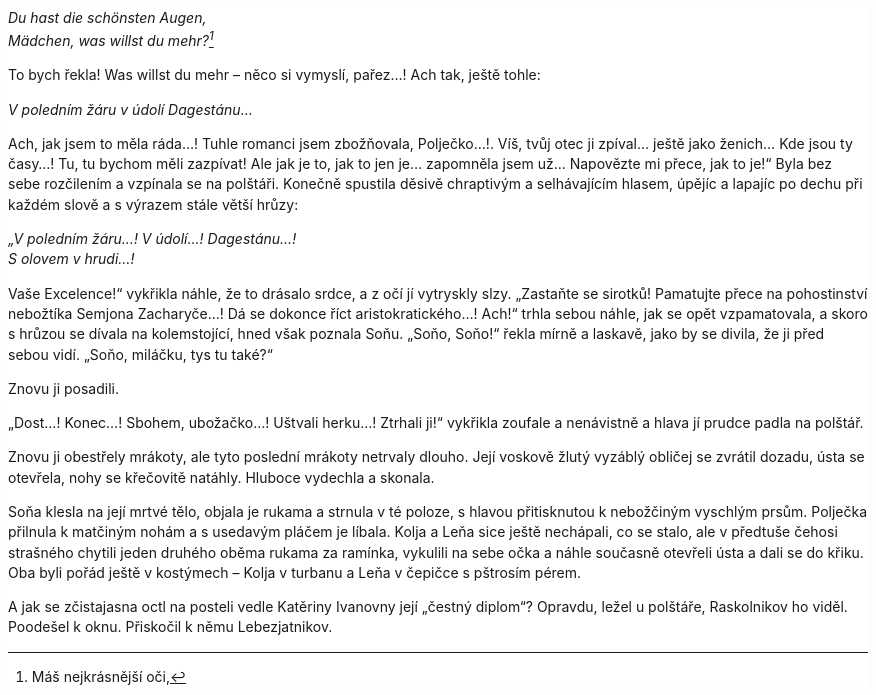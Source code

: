 </section>

<section>

_Du hast die schönsten Augen,  
Mädchen, was willst du mehr?[^19]_

</section>

<section>

To bych řekla! Was willst du mehr – něco si vymyslí, pařez…! Ach tak, ještě tohle:

</section>

<section>

_V poledním žáru v údolí Dagestánu…_

</section>

<section>

Ach, jak jsem to měla ráda…! Tuhle romanci jsem zbožňovala, Polječko…!. Víš, tvůj otec ji zpíval… ještě jako ženich… Kde jsou ty časy…! Tu, tu bychom měli zazpívat! Ale jak je to, jak to jen je… zapomněla jsem už… Napovězte mi přece, jak to je!“ Byla bez sebe rozčilením a vzpínala se na polštáři. Konečně spustila děsivě chraptivým a selhávajícím hlasem, úpějíc a lapajíc po dechu při každém slově a s výrazem stále větší hrůzy:

</section>

<section>

_„V poledním žáru…! V údolí…! Dagestánu…!  
S olovem v hrudi…!_

</section>

<section>

Vaše Excelence!“ vykřikla náhle, že to drásalo srdce, a z očí jí vytryskly slzy. „Zastaňte se sirotků! Pamatujte přece na pohostinství nebožtíka Semjona Zacharyče…! Dá se dokonce říct aristokratického…! Ach!“ trhla sebou náhle, jak se opět vzpamatovala, a skoro s hrůzou se dívala na kolemstojící, hned však poznala Soňu. „Soňo, Soňo!“ řekla mírně a laskavě, jako by se divila, že ji před sebou vidí. „Soňo, miláčku, tys tu také?“

Znovu ji posadili.

„Dost…! Konec…! Sbohem, ubožačko…! Uštvali herku…! Ztrhali ji!“ vykřikla zoufale a nenávistně a hlava jí prudce padla na polštář.

Znovu ji obestřely mrákoty, ale tyto poslední mrákoty netrvaly dlouho. Její voskově žlutý vyzáblý obličej se zvrátil dozadu, ústa se otevřela, nohy se křečovitě natáhly. Hluboce vydechla a skonala.

Soňa klesla na její mrtvé tělo, objala je rukama a strnula v té poloze, s hlavou přitisknutou k nebožčiným vyschlým prsům. Polječka přilnula k matčiným nohám a s usedavým pláčem je líbala. Kolja a Leňa sice ještě nechápali, co se stalo, ale v předtuše čehosi strašného chytili jeden druhého oběma rukama za ramínka, vykulili na sebe očka a náhle současně otevřeli ústa a dali se do křiku. Oba byli pořád ještě v kostýmech – Kolja v turbanu a Leňa v čepičce s pštrosím pérem.

A jak se zčistajasna octl na posteli vedle Katěriny Ivanovny její „čestný diplom“? Opravdu, ležel u polštáře, Raskolnikov ho viděl. Poodešel k oknu. Přiskočil k němu Lebezjatnikov.


[^15]: Držte se zpříma.
[^16]: Malbruk na vojnu jede,  
[^17]: Pět sous, pět sous  
[^18]: Máš diamanty a perly…
[^19]: Máš nejkrásnější oči,  
